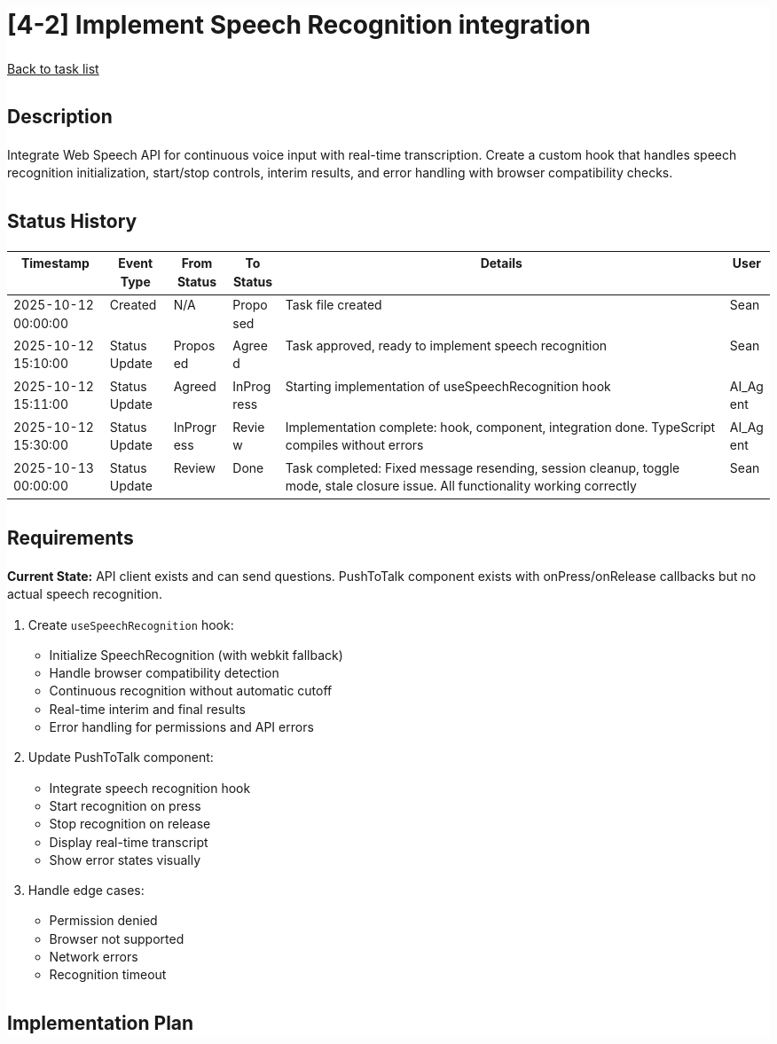 # [4-2] Implement Speech Recognition integration

[Back to task list](./tasks.md)

## Description

Integrate Web Speech API for continuous voice input with real-time transcription. Create a custom hook that handles speech recognition initialization, start/stop controls, interim results, and error handling with browser compatibility checks.

## Status History

| Timestamp | Event Type | From Status | To Status | Details | User |
|-----------|------------|-------------|-----------|---------|------|
| 2025-10-12 00:00:00 | Created | N/A | Proposed | Task file created | Sean |
| 2025-10-12 15:10:00 | Status Update | Proposed | Agreed | Task approved, ready to implement speech recognition | Sean |
| 2025-10-12 15:11:00 | Status Update | Agreed | InProgress | Starting implementation of useSpeechRecognition hook | AI_Agent |
| 2025-10-12 15:30:00 | Status Update | InProgress | Review | Implementation complete: hook, component, integration done. TypeScript compiles without errors | AI_Agent |
| 2025-10-13 00:00:00 | Status Update | Review | Done | Task completed: Fixed message resending, session cleanup, toggle mode, stale closure issue. All functionality working correctly | Sean |

## Requirements

**Current State:** API client exists and can send questions. PushToTalk component exists with onPress/onRelease callbacks but no actual speech recognition.

1. Create `useSpeechRecognition` hook:
   - Initialize SpeechRecognition (with webkit fallback)
   - Handle browser compatibility detection
   - Continuous recognition without automatic cutoff
   - Real-time interim and final results
   - Error handling for permissions and API errors

2. Update PushToTalk component:
   - Integrate speech recognition hook
   - Start recognition on press
   - Stop recognition on release
   - Display real-time transcript
   - Show error states visually

3. Handle edge cases:
   - Permission denied
   - Browser not supported
   - Network errors
   - Recognition timeout

## Implementation Plan
